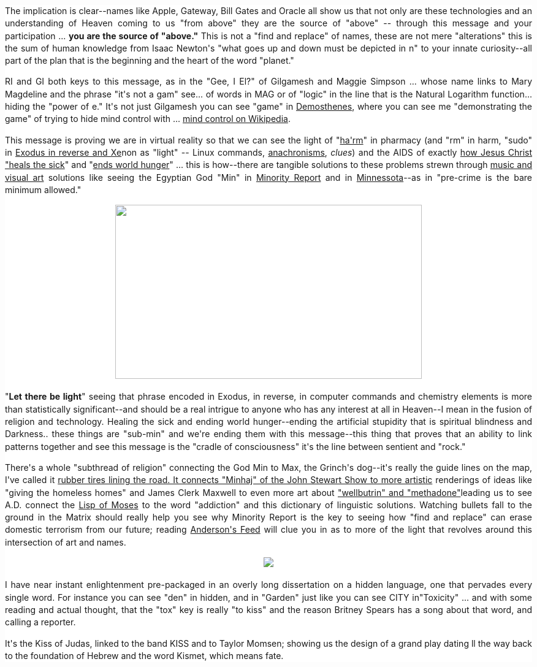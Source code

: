 <p style="text-align: justify;">The implication is clear--names like Apple, Gateway, Bill Gates and Oracle all show us that not only are these technologies and an understanding of Heaven coming to us &quot;from above&quot; they are the source of &quot;above&quot; -- through this message and your participation ...&nbsp;<strong>you are the source of &quot;above.&quot;</strong>&nbsp;This is not a &quot;find and replace&quot; of names, these are not mere &quot;alterations&quot; this is the sum of human knowledge from Isaac Newton&#39;s &quot;what goes up and down must be depicted in n&quot; to your innate curiosity--all part of the plan that is the beginning and the heart of the word &quot;planet.&quot;</p>
<p style="text-align: justify;">RI and GI both keys to this message, as in the &quot;Gee, I El?&quot; of Gilgamesh and Maggie Simpson ... whose name links to Mary Magdeline and the phrase &quot;it&#39;s not a gam&quot; see... of words in MAG or of &quot;logic&quot; in the line that is the Natural Logarithm function... hiding the &quot;power of e.&quot; It&#39;s not just Gilgamesh you can see &quot;game&quot; in&nbsp;<a href="http://en.wikipedia.org/wiki/Special:Contributions/Damonthesis" target="_blank">Demosthenes</a>, where you can see me &quot;demonstrating the game&quot; of trying to hide mind control with ...&nbsp;<a href="./ARFAXAD.html" target="_blank">mind control on Wikipedia</a>.</p>
<p style="text-align: justify;">This message is proving we are in virtual reality so that we can see the light of &quot;<a href="./MUAH.html" target="_blank">ha&#39;rm</a>&quot; in pharmacy (and &quot;rm&quot; in harm, &quot;sudo&quot; in&nbsp;<a href="./HASHEMESHB.html" target="_blank">Exodus in reverse and Xe</a>non as &quot;light&quot; -- Linux commands,&nbsp;<a href="./MUAH.html" target="_blank">anachronisms</a>,&nbsp;<em>clues</em>) and the AIDS of exactly&nbsp;<a href="./KANSAS.html" target="_blank">how Jesus Christ &quot;heals the sick</a>&quot; and &quot;<a href="./BERESHIT.html" target="_blank">ends world hunger</a>&quot; ... this is how--there are tangible solutions to these problems strewn through&nbsp;<a href="./KANSAS.html" target="_blank">music and visual art</a>&nbsp;solutions like seeing the Egyptian God &quot;Min&quot; in&nbsp;<a href="./SPEECH.html
" target="_blank">Minority Report</a>&nbsp;and in&nbsp;<a href="./FOUR.html" target="_blank">Minnessota</a>--as in &quot;pre-crime is the bare minimum allowed.&quot;</p>
<p style="text-align: center;"><a href="./SERDEN.html"><img src="./i.imgur.com/dTeLpPW.png" style="height: 284px; width: 500px;" /></a></p>
<p style="text-align: justify;">&quot;<strong>Let there be light</strong>&quot; seeing that phrase encoded in Exodus, in reverse, in computer commands and chemistry elements is more than statistically significant--and should be a real intrigue to anyone who has any interest at all in Heaven--I mean in the fusion of religion and technology. Healing the sick and ending world hunger--ending the artificial stupidity that is spiritual blindness and Darkness.. these things are &quot;sub-min&quot; and we&#39;re ending them with this message--this thing that proves that an ability to link patterns together and see this message is the &quot;cradle of consciousness&quot; it&#39;s the line between sentient and &quot;rock.&quot;</p>
<p style="text-align: justify;">There&#39;s a whole &quot;subthread of religion&quot; connecting the God Min to Max, the Grinch&#39;s dog--it&#39;s really the guide lines on the map, I&#39;ve called it&nbsp;<a href="./CURSOR.html" target="_blank">rubber tires lining the road. It connects &quot;Minhaj&quot; of the John Stewart Show to more artistic</a>&nbsp;renderings of ideas like &quot;giving the homeless homes&quot; and James Clerk Maxwell to even more art about&nbsp;<a href="./HIGHERA.html" target="_blank">&quot;wellbutrin&quot; and &quot;methadone&quot;</a>leading us to see A.D. connect the&nbsp;<a href="./2017-06-09-son-of-bitch-are-i-clay-d-is-cl-os-ing.html" target="_blank">Lisp of Moses</a>&nbsp;to the word &quot;addiction&quot; and this dictionary of linguistic solutions. Watching bullets fall to the ground in the Matrix should really help you see why Minority Report is the key to seeing how &quot;find and replace&quot; can erase domestic terrorism from our future; reading&nbsp;<a href="http://en.wikipedia.org/wiki/Feed_(Anderson_novel)" target="_blank">Anderson&#39;s Feed</a>&nbsp;will clue you in as to more of the light that revolves around this intersection of art and names.</p>
<p style="text-align: center;"><a href="./BERESHIT.html" target="_blank"><img src="http://i.redd.it/c2a2uok6e7t01.png" /></a></p>
<p style="text-align: justify;">I have near instant enlightenment pre-packaged in an overly long dissertation on a hidden language, one that pervades every single word. For instance you can see &quot;den&quot; in hidden, and in &quot;Garden&quot; just like you can see CITY in&quot;Toxicity&quot; ... and with some reading and actual thought, that the &quot;tox&quot; key is really &quot;to kiss&quot; and the reason Britney Spears has a song about that word, and calling a reporter.</p>
<p style="text-align: justify;">It&#39;s the Kiss of Judas, linked to the band KISS and to Taylor Momsen; showing us the design of a grand play dating ll the way back to the foundation of Hebrew and the word Kismet, which means fate.</p>